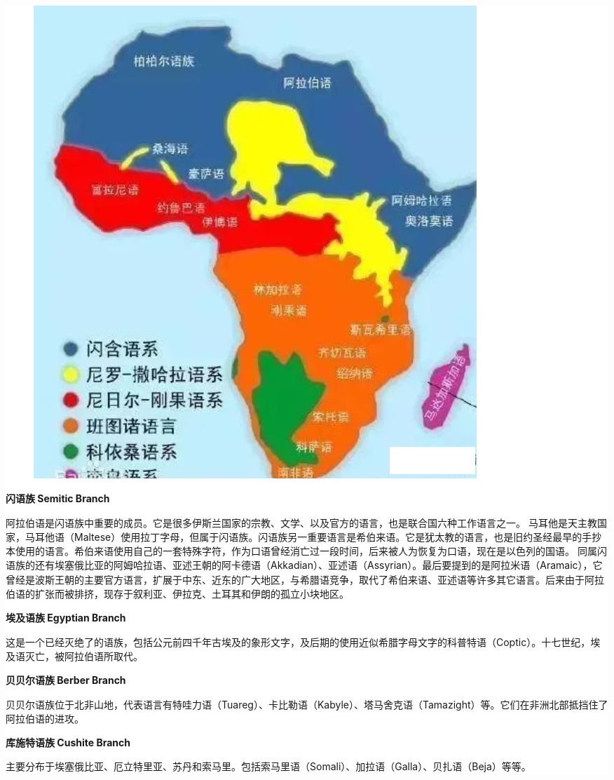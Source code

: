<figure><img src="../../.gitbook/assets/image (5).png" alt=""><figcaption></figcaption></figure>

**闪语族 Semitic Branch**

阿拉伯语是闪语族中重要的成员。它是很多伊斯兰国家的宗教、文学、以及官方的语言，也是联合国六种工作语言之一。 马耳他是天主教国家，马耳他语（Maltese）使用拉丁字母，但属于闪语族。闪语族另一重要语言是希伯来语。它是犹太教的语言，也是旧约圣经最早的手抄本使用的语言。希伯来语使用自己的一套特殊字符，作为口语曾经消亡过一段时间，后来被人为恢复为口语，现在是以色列的国语。 同属闪语族的还有埃塞俄比亚的阿姆哈拉语、亚述王朝的阿卡德语（Akkadian）、亚述语（Assyrian）。最后要提到的是阿拉米语（Aramaic），它曾经是波斯王朝的主要官方语言，扩展于中东、近东的广大地区，与希腊语竞争，取代了希伯来语、亚述语等许多其它语言。后来由于阿拉伯语的扩张而被排挤，现存于叙利亚、伊拉克、土耳其和伊朗的孤立小块地区。&#x20;

**埃及语族 Egyptian  Branch**

&#x20;这是一个已经灭绝了的语族，包括公元前四千年古埃及的象形文字，及后期的使用近似希腊字母文字的科普特语（Coptic）。十七世纪，埃及语灭亡，被阿拉伯语所取代。

**贝贝尔语族 Berber  Branch**

贝贝尔语族位于北非山地，代表语言有特哇力语（Tuareg）、卡比勒语（Kabyle）、塔马舍克语（Tamazight）等。它们在非洲北部抵挡住了阿拉伯语的进攻。

**库施特语族 Cushite Branch**

主要分布于埃塞俄比亚、厄立特里亚、苏丹和索马里。包括索马里语（Somali）、加拉语（Galla）、贝扎语（Beja）等等。
